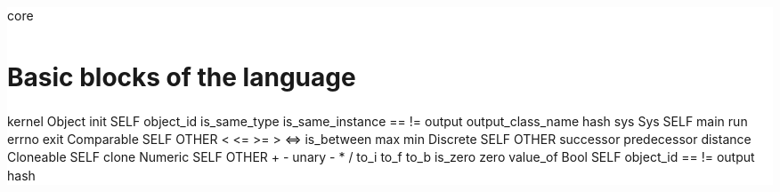 core
 # Basic blocks of the language
  kernel
   Object
    init
    SELF
    object_id
    is_same_type
    is_same_instance
    ==
    !=
    output
    output_class_name
    hash
    sys
   Sys
    SELF
    main
    run
    errno
    exit
   Comparable
    SELF
    OTHER
    <
    <=
    >=
    >
    <=>
    is_between
    max
    min
   Discrete
    SELF
    OTHER
    successor
    predecessor
    distance
   Cloneable
    SELF
    clone
   Numeric
    SELF
    OTHER
    +
    -
    unary -
    *
    /
    to_i
    to_f
    to_b
    is_zero
    zero
    value_of
   Bool
    SELF
    object_id
    ==
    !=
    output
    hash